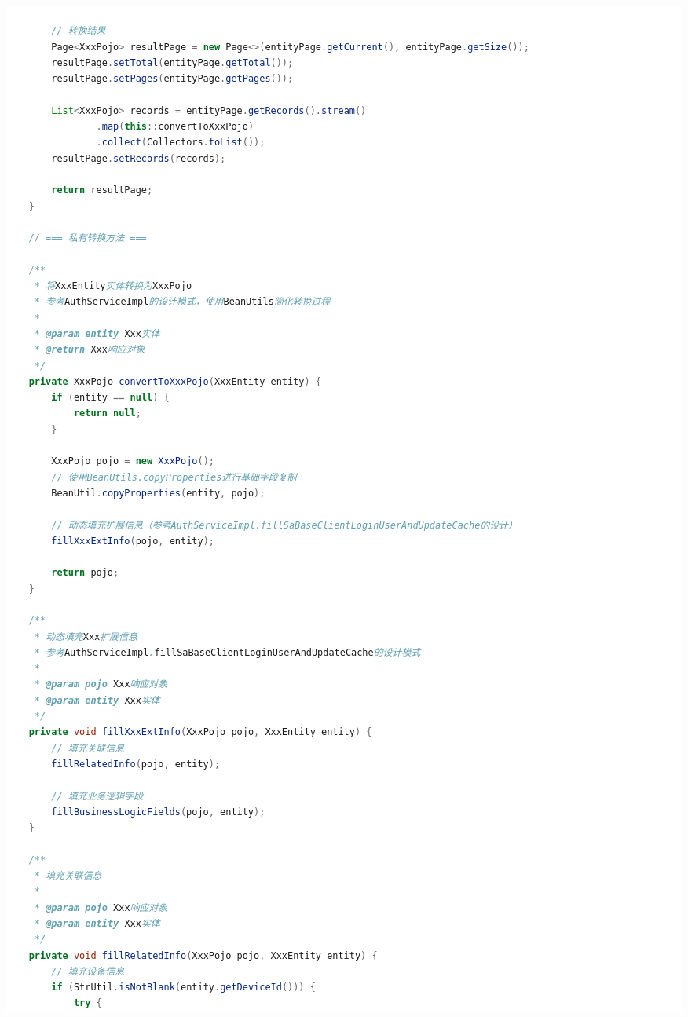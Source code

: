 ```java
        
        // 转换结果
        Page<XxxPojo> resultPage = new Page<>(entityPage.getCurrent(), entityPage.getSize());
        resultPage.setTotal(entityPage.getTotal());
        resultPage.setPages(entityPage.getPages());
        
        List<XxxPojo> records = entityPage.getRecords().stream()
                .map(this::convertToXxxPojo)
                .collect(Collectors.toList());
        resultPage.setRecords(records);
        
        return resultPage;
    }
    
    // === 私有转换方法 ===
    
    /**
     * 将XxxEntity实体转换为XxxPojo
     * 参考AuthServiceImpl的设计模式，使用BeanUtils简化转换过程
     *
     * @param entity Xxx实体
     * @return Xxx响应对象
     */
    private XxxPojo convertToXxxPojo(XxxEntity entity) {
        if (entity == null) {
            return null;
        }
        
        XxxPojo pojo = new XxxPojo();
        // 使用BeanUtils.copyProperties进行基础字段复制
        BeanUtil.copyProperties(entity, pojo);
        
        // 动态填充扩展信息（参考AuthServiceImpl.fillSaBaseClientLoginUserAndUpdateCache的设计）
        fillXxxExtInfo(pojo, entity);
        
        return pojo;
    }
    
    /**
     * 动态填充Xxx扩展信息
     * 参考AuthServiceImpl.fillSaBaseClientLoginUserAndUpdateCache的设计模式
     *
     * @param pojo Xxx响应对象
     * @param entity Xxx实体
     */
    private void fillXxxExtInfo(XxxPojo pojo, XxxEntity entity) {
        // 填充关联信息
        fillRelatedInfo(pojo, entity);
        
        // 填充业务逻辑字段
        fillBusinessLogicFields(pojo, entity);
    }
    
    /**
     * 填充关联信息
     *
     * @param pojo Xxx响应对象
     * @param entity Xxx实体
     */
    private void fillRelatedInfo(XxxPojo pojo, XxxEntity entity) {
        // 填充设备信息
        if (StrUtil.isNotBlank(entity.getDeviceId())) {
            try {
```